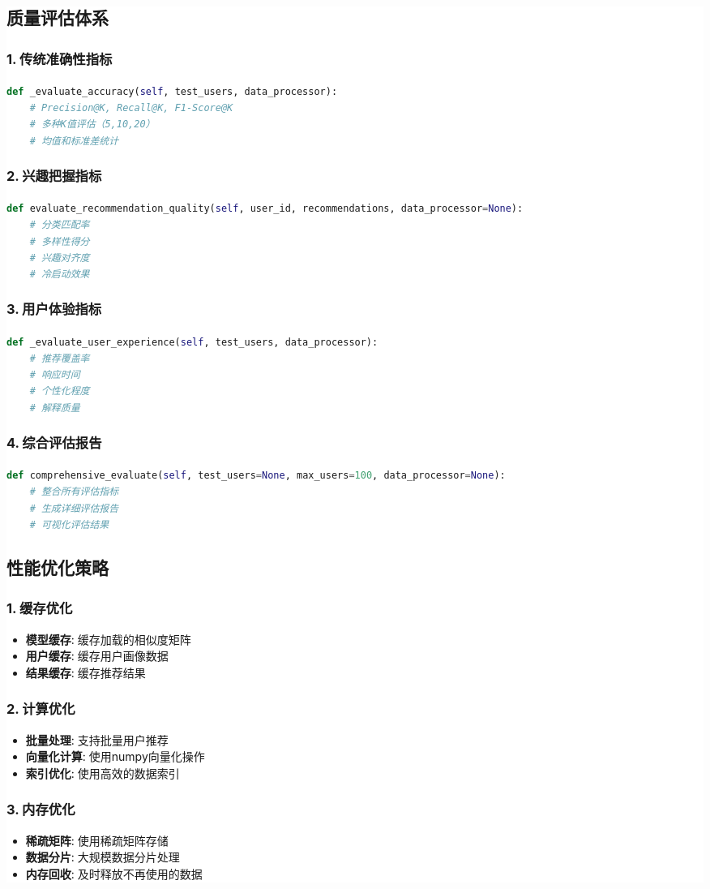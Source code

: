 ## 质量评估体系

### 1. 传统准确性指标
```python
def _evaluate_accuracy(self, test_users, data_processor):
    # Precision@K, Recall@K, F1-Score@K
    # 多种K值评估（5,10,20）
    # 均值和标准差统计
```

### 2. 兴趣把握指标
```python
def evaluate_recommendation_quality(self, user_id, recommendations, data_processor=None):
    # 分类匹配率
    # 多样性得分
    # 兴趣对齐度
    # 冷启动效果
```

### 3. 用户体验指标
```python
def _evaluate_user_experience(self, test_users, data_processor):
    # 推荐覆盖率
    # 响应时间
    # 个性化程度
    # 解释质量
```

### 4. 综合评估报告
```python
def comprehensive_evaluate(self, test_users=None, max_users=100, data_processor=None):
    # 整合所有评估指标
    # 生成详细评估报告
    # 可视化评估结果
```

## 性能优化策略

### 1. 缓存优化
- **模型缓存**: 缓存加载的相似度矩阵
- **用户缓存**: 缓存用户画像数据
- **结果缓存**: 缓存推荐结果

### 2. 计算优化
- **批量处理**: 支持批量用户推荐
- **向量化计算**: 使用numpy向量化操作
- **索引优化**: 使用高效的数据索引

### 3. 内存优化
- **稀疏矩阵**: 使用稀疏矩阵存储
- **数据分片**: 大规模数据分片处理
- **内存回收**: 及时释放不再使用的数据
